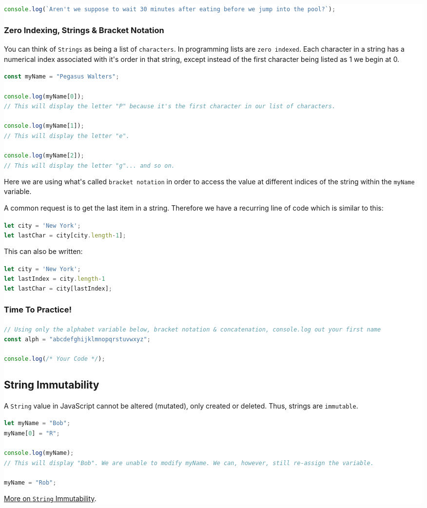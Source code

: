 ```js
console.log(`Aren't we suppose to wait 30 minutes after eating before we jump into the pool?`);
```

### Zero Indexing, Strings & Bracket Notation

You can think of `Strings` as being a list of `characters`. In programming lists are `zero indexed`. Each character in a string has a numerical index associated with it's order in that string, except instead of the first character being listed as 1 we begin at 0.

```js
const myName = "Pegasus Walters";

console.log(myName[0]);
// This will display the letter "P" because it's the first character in our list of characters.

console.log(myName[1]);
// This will display the letter "e".

console.log(myName[2]);
// This will display the letter "g"... and so on.
```

Here we are using what's called `bracket notation` in order to access the value at different indices of the string within the `myName` variable.

A common request is to get the last item in a string. Therefore we have a recurring line of code which is similar to this: 
``` javascript
let city = 'New York';
let lastChar = city[city.length-1];
```
This can also be written:
``` javascript
let city = 'New York';
let lastIndex = city.length-1
let lastChar = city[lastIndex];
```
### Time To Practice! 

```js
// Using only the alphabet variable below, bracket notation & concatenation, console.log out your first name
const alph = "abcdefghijklmnopqrstuvwxyz";

console.log(/* Your Code */);
```

## String Immutability

A `String` value in JavaScript cannot be altered (mutated), only created or deleted. Thus, strings are `immutable`.

```js
let myName = "Bob";
myName[0] = "R";

console.log(myName);
// This will display "Bob". We are unable to modify myName. We can, however, still re-assign the variable.

myName = "Rob";
```
[More on `String` Immutability](https://www.youtube.com/watch?v=d1UcatFGn00&ab_channel=WeWillCode).
